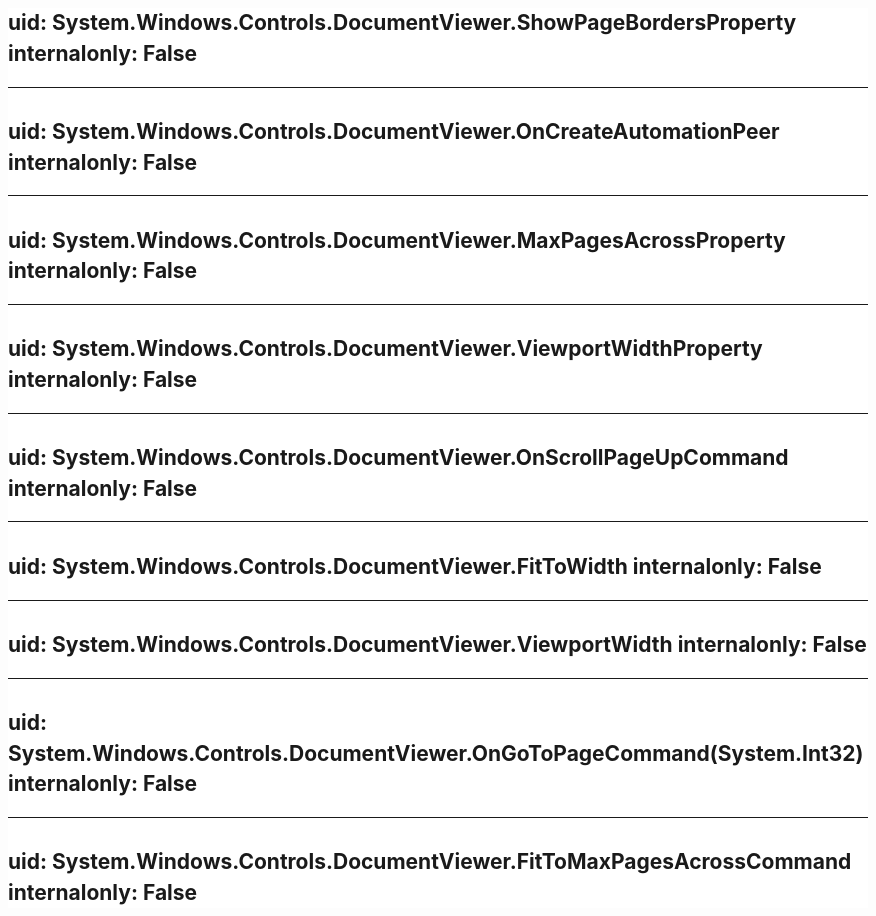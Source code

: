 uid: System.Windows.Controls.DocumentViewer.ShowPageBordersProperty
internalonly: False
---

---
uid: System.Windows.Controls.DocumentViewer.OnCreateAutomationPeer
internalonly: False
---

---
uid: System.Windows.Controls.DocumentViewer.MaxPagesAcrossProperty
internalonly: False
---

---
uid: System.Windows.Controls.DocumentViewer.ViewportWidthProperty
internalonly: False
---

---
uid: System.Windows.Controls.DocumentViewer.OnScrollPageUpCommand
internalonly: False
---

---
uid: System.Windows.Controls.DocumentViewer.FitToWidth
internalonly: False
---

---
uid: System.Windows.Controls.DocumentViewer.ViewportWidth
internalonly: False
---

---
uid: System.Windows.Controls.DocumentViewer.OnGoToPageCommand(System.Int32)
internalonly: False
---

---
uid: System.Windows.Controls.DocumentViewer.FitToMaxPagesAcrossCommand
internalonly: False
---
